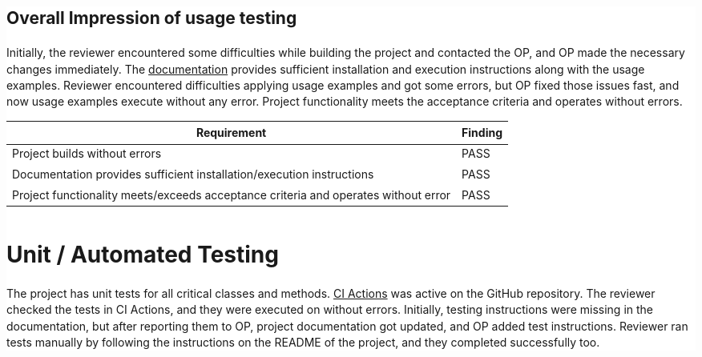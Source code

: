 ## Overall Impression of usage testing

Initially, the reviewer encountered some difficulties while building the project and contacted the OP, and OP made the necessary changes immediately. The [documentation](https://github.com/fluidefi/fluidefi-caspernet-aggregator-tools/tree/main/docs) provides sufficient installation and execution instructions along with the usage examples. Reviewer encountered difficulties applying usage examples and got some errors, but OP fixed those issues fast, and now usage examples execute without any error. Project functionality meets the acceptance criteria and operates without errors.

Requirement | Finding
------------ | -------------
Project builds without errors | PASS
Documentation provides sufficient installation/execution instructions | PASS
Project functionality meets/exceeds acceptance criteria and operates without error | PASS

# Unit / Automated Testing

The project has unit tests for all critical classes and methods. [CI Actions](https://github.com/fluidefi/fluidefi-caspernet-aggregator-tools/runs/8023466793?check_suite_focus=true) was active on the GitHub repository. The reviewer checked the tests in CI Actions, and they were executed on without errors. Initially, testing instructions were missing in the documentation, but after reporting them to OP, project documentation got updated, and OP added test instructions. Reviewer ran tests manually by following the instructions on the README of the project, and they completed successfully too.
